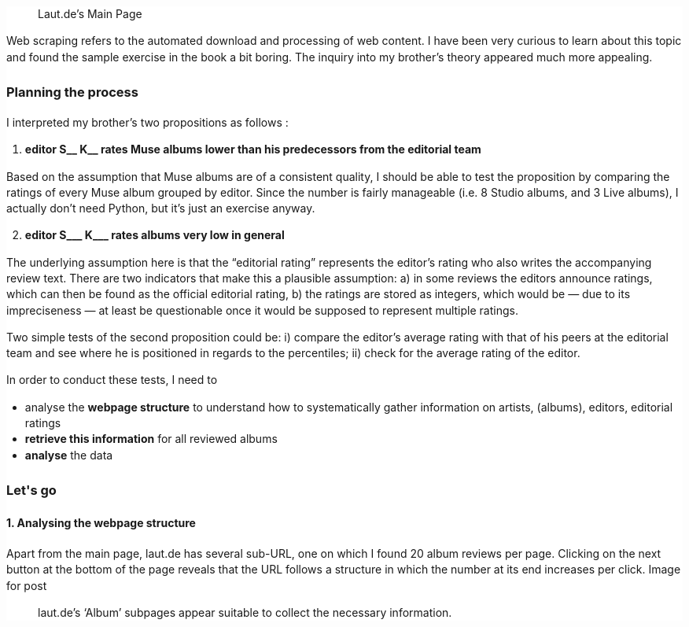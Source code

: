 <figure>

  

  <figcaption>Laut.de’s Main Page</figcaption>

</figure>

Web scraping refers to the automated download and processing of web content. I have been very curious to learn about this topic and found the sample exercise in the book a bit boring. The inquiry into my brother’s theory appeared much more appealing.

### Planning the process

I interpreted my brother’s two propositions as follows :

1. <b>editor S__ K__ rates Muse albums lower than his predecessors from the editorial team</b>

Based on the assumption that Muse albums are of a consistent quality, I should be able to test the proposition by comparing the ratings of every Muse album grouped by editor. Since the number is fairly manageable (i.e. 8 Studio albums, and 3 Live albums), I actually don’t need Python, but it’s just an exercise anyway.

2. <b>editor S___ K___ rates albums very low in general</b>

The underlying assumption here is that the “editorial rating” represents the editor’s rating who also writes the accompanying review text. There are two indicators that make this a plausible assumption: a) in some reviews the editors announce ratings, which can then be found as the official editorial rating, b) the ratings are stored as integers, which would be — due to its impreciseness — at least be questionable once it would be supposed to represent multiple ratings.

Two simple tests of the second proposition could be: i) compare the editor’s average rating with that of his peers at the editorial team and see where he is positioned in regards to the percentiles; ii) check for the average rating of the editor.

In order to conduct these tests, I need to

- analyse the __webpage structure__ to understand how to systematically gather information on artists, (albums), editors, editorial ratings
- __retrieve this information__ for all reviewed albums
- __analyse__ the data


### Let's go

#### 1. __Analysing the webpage structure__

Apart from the main page, laut.de has several sub-URL, one on which I found 20 album reviews per page. Clicking on the next button at the bottom of the page reveals that the URL follows a structure in which the number at its end increases per click.
Image for post

<figure>

  


  <figcaption>laut.de’s ‘Album’ subpages appear suitable to collect the necessary information.</figcaption>
